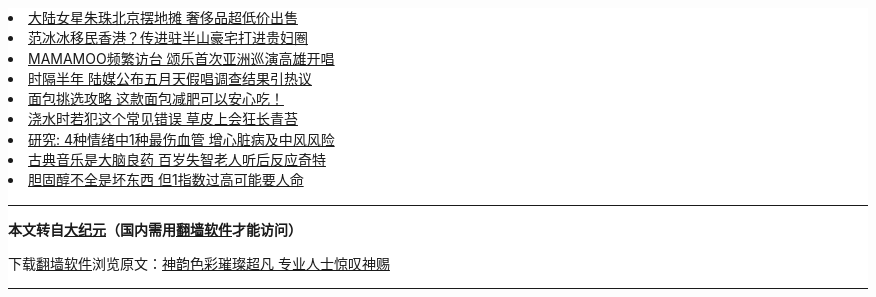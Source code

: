 <li><a href="https://github.com/19920513/djy/blob/master/gb/24/5/10/n14245951.md#1">大陆女星朱珠北京摆地摊 奢侈品超低价出售</a></li>
<li><a href="https://github.com/19920513/djy/blob/master/gb/24/5/10/n14246147.md#1">范冰冰移民香港？传进驻半山豪宅打进贵妇圈</a></li>
<li><a href="https://github.com/19920513/djy/blob/master/gb/24/5/11/n14246709.md#1">MAMAMOO频繁访台 颂乐首次亚洲巡演高雄开唱</a></li>
<li><a href="https://github.com/19920513/djy/blob/master/gb/24/5/12/n14247073.md#1">时隔半年 陆媒公布五月天假唱调查结果引热议</a></li>
<li><a href="https://github.com/19920513/djy/blob/master/gb/24/4/30/n14237791.md#1">面包挑选攻略 这款面包减肥可以安心吃！</a></li>
<li><a href="https://github.com/19920513/djy/blob/master/gb/24/5/10/n14245567.md#1">浇水时若犯这个常见错误 草皮上会狂长青苔</a></li>
<li><a href="https://github.com/19920513/djy/blob/master/gb/24/5/7/n14243213.md#1">研究: 4种情绪中1种最伤血管 增心脏病及中风风险</a></li>
<li><a href="https://github.com/19920513/djy/blob/master/gb/24/5/2/n14238792.md#1">古典音乐是大脑良药 百岁失智老人听后反应奇特</a></li>
<li><a href="https://github.com/19920513/djy/blob/master/gb/24/5/6/n14242492.md#1">胆固醇不全是坏东西 但1指数过高可能要人命</a></li>
<hr>
<strong>本文转自<a href="https://www.epochtimes.com">大纪元</a>（国内需用<a href="https://github.com/19920513/www/blob/master/README.md#8">翻墙软件</a>才能访问）</strong><p>下载<a href="https://github.com/19920513/www/blob/master/README.md#8">翻墙软件</a>浏览原文：<a href="https://www.epochtimes.com/gb/9/7/23/n2599656.htm">神韵色彩璀璨超凡 专业人士惊叹神赐</a></p><hr>